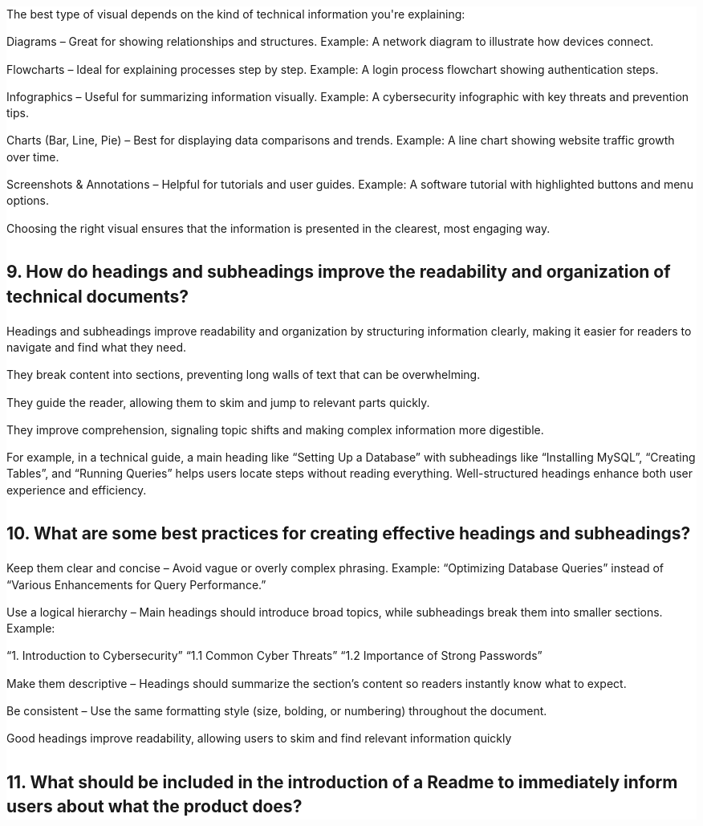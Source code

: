The best type of visual depends on the kind of technical information you're explaining:

Diagrams – Great for showing relationships and structures. Example: A network diagram to illustrate how devices connect.

Flowcharts – Ideal for explaining processes step by step. Example: A login process flowchart showing authentication steps.

Infographics – Useful for summarizing information visually. Example: A cybersecurity infographic with key threats and prevention tips.

Charts (Bar, Line, Pie) – Best for displaying data comparisons and trends. Example: A line chart showing website traffic growth over time.

Screenshots & Annotations – Helpful for tutorials and user guides. Example: A software tutorial with highlighted buttons and menu options.

Choosing the right visual ensures that the information is presented in the clearest, most engaging way.

## 9. How do headings and subheadings improve the readability and organization of technical documents?

Headings and subheadings improve readability and organization by structuring information clearly, making it easier for readers to navigate and find what they need.

They break content into sections, preventing long walls of text that can be overwhelming.

They guide the reader, allowing them to skim and jump to relevant parts quickly.

They improve comprehension, signaling topic shifts and making complex information more digestible.

For example, in a technical guide, a main heading like “Setting Up a Database” with subheadings like “Installing MySQL”, “Creating Tables”, and “Running Queries” helps users locate steps without reading everything. Well-structured headings enhance both user experience and efficiency.

## 10. What are some best practices for creating effective headings and subheadings?

Keep them clear and concise – Avoid vague or overly complex phrasing. Example: “Optimizing Database Queries” instead of “Various Enhancements for Query Performance.”

Use a logical hierarchy – Main headings should introduce broad topics, while subheadings break them into smaller sections. Example:

“1. Introduction to Cybersecurity”
“1.1 Common Cyber Threats”
“1.2 Importance of Strong Passwords”

Make them descriptive – Headings should summarize the section’s content so readers instantly know what to expect.

Be consistent – Use the same formatting style (size, bolding, or numbering) throughout the document.

Good headings improve readability, allowing users to skim and find relevant information quickly

## 11. What should be included in the introduction of a Readme to immediately inform users about what the product does?
